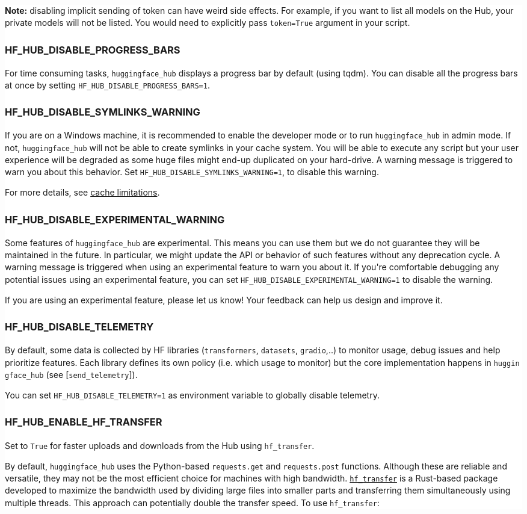 **Note:** disabling implicit sending of token can have weird side effects. For example,
if you want to list all models on the Hub, your private models will not be listed. You
would need to explicitly pass `token=True` argument in your script.

### HF_HUB_DISABLE_PROGRESS_BARS

For time consuming tasks, `huggingface_hub` displays a progress bar by default (using tqdm).
You can disable all the progress bars at once by setting `HF_HUB_DISABLE_PROGRESS_BARS=1`.

### HF_HUB_DISABLE_SYMLINKS_WARNING

If you are on a Windows machine, it is recommended to enable the developer mode or to run
`huggingface_hub` in admin mode. If not, `huggingface_hub` will not be able to create
symlinks in your cache system. You will be able to execute any script but your user experience
will be degraded as some huge files might end-up duplicated on your hard-drive. A warning
message is triggered to warn you about this behavior. Set `HF_HUB_DISABLE_SYMLINKS_WARNING=1`,
to disable this warning.

For more details, see [cache limitations](../guides/manage-cache#limitations).

### HF_HUB_DISABLE_EXPERIMENTAL_WARNING

Some features of `huggingface_hub` are experimental. This means you can use them but we do not guarantee they will be
maintained in the future. In particular, we might update the API or behavior of such features without any deprecation
cycle. A warning message is triggered when using an experimental feature to warn you about it. If you're comfortable debugging any potential issues using an experimental feature, you can set `HF_HUB_DISABLE_EXPERIMENTAL_WARNING=1` to disable the warning.

If you are using an experimental feature, please let us know! Your feedback can help us design and improve it.

### HF_HUB_DISABLE_TELEMETRY

By default, some data is collected by HF libraries (`transformers`, `datasets`, `gradio`,..) to monitor usage, debug issues and help prioritize features.
Each library defines its own policy (i.e. which usage to monitor) but the core implementation happens in `huggingface_hub` (see [`send_telemetry`]).

You can set `HF_HUB_DISABLE_TELEMETRY=1` as environment variable to globally disable telemetry.

### HF_HUB_ENABLE_HF_TRANSFER

Set to `True` for faster uploads and downloads from the Hub using `hf_transfer`.

By default, `huggingface_hub` uses the Python-based `requests.get` and `requests.post` functions.
Although these are reliable and versatile,
they may not be the most efficient choice for machines with high bandwidth.
[`hf_transfer`](https://github.com/huggingface/hf_transfer) is a Rust-based package developed to
maximize the bandwidth used by dividing large files into smaller parts
and transferring them simultaneously using multiple threads.
This approach can potentially double the transfer speed.
To use `hf_transfer`:

